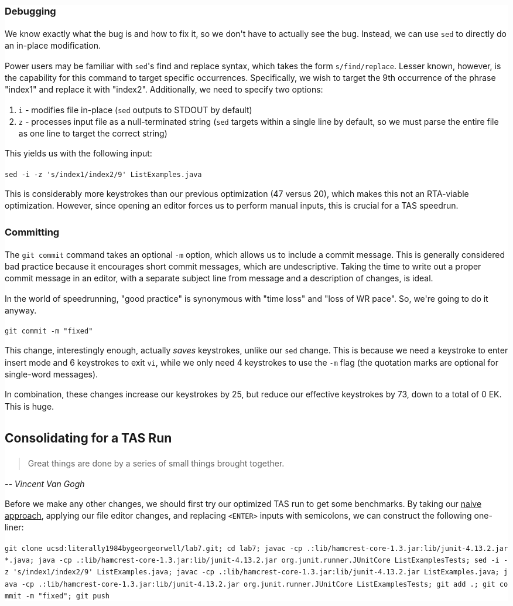 ### Debugging
We know exactly what the bug is and how to fix it, so we don't have to actually see the bug. Instead, we can use `sed` to directly do an in-place modification.

Power users may be familiar with `sed`'s find and replace syntax, which takes the form `s/find/replace`. Lesser known, however, is the capability for this command to target specific occurrences. Specifically, we wish to target the 9th occurrence of the phrase "index1" and replace it with "index2". Additionally, we need to specify two options:

1. `i` - modifies file in-place (`sed` outputs to STDOUT by default)
2. `z` - processes input file as a null-terminated string (`sed` targets within a single line by default, so we must parse the entire file as one line to target the correct string)

This yields us with the following input:
```
sed -i -z 's/index1/index2/9' ListExamples.java
```

This is considerably more keystrokes than our previous optimization (47 versus 20), which makes this not an RTA-viable optimization. However, since opening an editor forces us to perform manual inputs, this is crucial for a TAS speedrun.

### Committing
The `git commit` command takes an optional `-m` option, which allows us to include a commit message. This is generally considered bad practice because it encourages short commit messages, which are undescriptive. Taking the time to write out a proper commit message in an editor, with a separate subject line from message and a description of changes, is ideal.

In the world of speedrunning, "good practice" is synonymous with "time loss" and "loss of WR pace". So, we're going to do it anyway.

```
git commit -m "fixed"
```

This change, interestingly enough, actually *saves* keystrokes, unlike our `sed` change. This is because we need a keystroke to enter insert mode and 6 keystrokes to exit `vi`, while we only need 4 keystrokes to use the `-m` flag (the quotation marks are optional for single-word messages).

In combination, these changes increase our keystrokes by 25, but reduce our effective keystrokes by 73, down to a total of 0 EK. This is huge.

## Consolidating for a TAS Run
> Great things are done by a series of small things brought together.

*-- Vincent Van Gogh*

Before we make any other changes, we should first try our optimized TAS run to get some benchmarks. By taking our [naive approach](#naive-approach), applying our file editor changes, and replacing `<ENTER>` inputs with semicolons, we can construct the following one-liner:

```
git clone ucsd:literally1984bygeorgeorwell/lab7.git; cd lab7; javac -cp .:lib/hamcrest-core-1.3.jar:lib/junit-4.13.2.jar *.java; java -cp .:lib/hamcrest-core-1.3.jar:lib/junit-4.13.2.jar org.junit.runner.JUnitCore ListExamplesTests; sed -i -z 's/index1/index2/9' ListExamples.java; javac -cp .:lib/hamcrest-core-1.3.jar:lib/junit-4.13.2.jar ListExamples.java; java -cp .:lib/hamcrest-core-1.3.jar:lib/junit-4.13.2.jar org.junit.runner.JUnitCore ListExamplesTests; git add .; git commit -m "fixed"; git push
```
